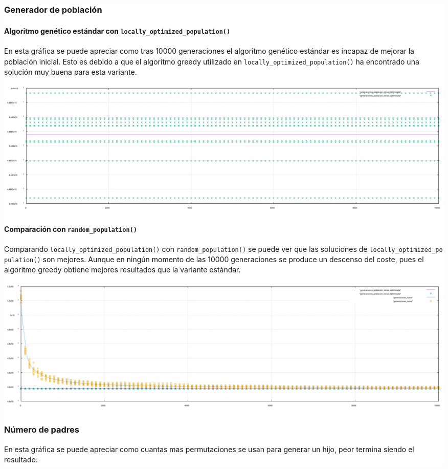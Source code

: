 

### Generador de población

#### Algoritmo genético estándar con `locally_optimized_population()`

En esta gráfica se puede apreciar como tras 10000 generaciones el algoritmo genético estándar es incapaz de mejorar la población inicial. Esto es debido a que el algoritmo greedy utilizado en `locally_optimized_population()` ha encontrado una solución muy buena para esta variante.

![locally_opt](./img/locally_opt.svg)



#### Comparación con `random_population()`

Comparando `locally_optimized_population()` con `random_population()` se puede ver que las soluciones de `locally_optimized_population()` son mejores. Aunque en ningún momento de las 10000 generaciones se produce un descenso del coste, pues el algoritmo greedy obtiene mejores resultados que la variante estándar.

![locally_opt_comparativa](./img/locally_opt_comparativa.svg)



### Número de padres

En esta gráfica se puede apreciar como cuantas mas permutaciones se usan para generar un hijo, peor termina siendo el resultado:
